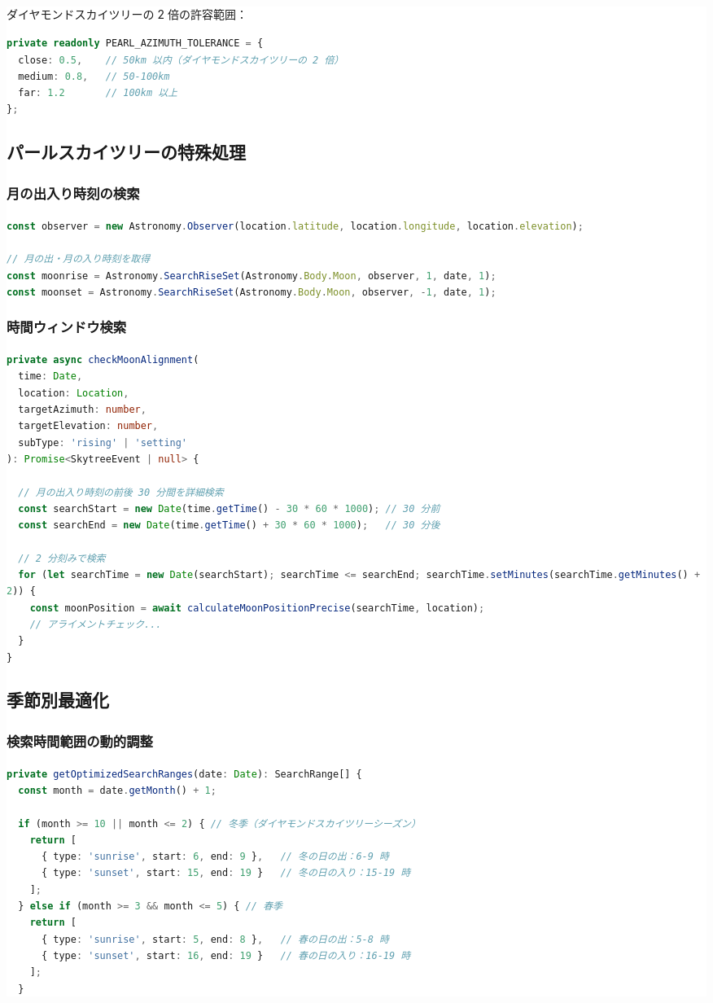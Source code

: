 ダイヤモンドスカイツリーの 2 倍の許容範囲：

```typescript
private readonly PEARL_AZIMUTH_TOLERANCE = {
  close: 0.5,    // 50km 以内（ダイヤモンドスカイツリーの 2 倍）
  medium: 0.8,   // 50-100km
  far: 1.2       // 100km 以上  
};
```

## パールスカイツリーの特殊処理

### 月の出入り時刻の検索

```typescript
const observer = new Astronomy.Observer(location.latitude, location.longitude, location.elevation);

// 月の出・月の入り時刻を取得
const moonrise = Astronomy.SearchRiseSet(Astronomy.Body.Moon, observer, 1, date, 1);
const moonset = Astronomy.SearchRiseSet(Astronomy.Body.Moon, observer, -1, date, 1);
```

### 時間ウィンドウ検索

```typescript
private async checkMoonAlignment(
  time: Date,
  location: Location,
  targetAzimuth: number,
  targetElevation: number,
  subType: 'rising' | 'setting'
): Promise<SkytreeEvent | null> {
  
  // 月の出入り時刻の前後 30 分間を詳細検索
  const searchStart = new Date(time.getTime() - 30 * 60 * 1000); // 30 分前
  const searchEnd = new Date(time.getTime() + 30 * 60 * 1000);   // 30 分後
  
  // 2 分刻みで検索
  for (let searchTime = new Date(searchStart); searchTime <= searchEnd; searchTime.setMinutes(searchTime.getMinutes() + 2)) {
    const moonPosition = await calculateMoonPositionPrecise(searchTime, location);
    // アライメントチェック...
  }
}
```

## 季節別最適化

### 検索時間範囲の動的調整

```typescript
private getOptimizedSearchRanges(date: Date): SearchRange[] {
  const month = date.getMonth() + 1;
  
  if (month >= 10 || month <= 2) { // 冬季（ダイヤモンドスカイツリーシーズン）
    return [
      { type: 'sunrise', start: 6, end: 9 },   // 冬の日の出：6-9 時
      { type: 'sunset', start: 15, end: 19 }   // 冬の日の入り：15-19 時
    ];
  } else if (month >= 3 && month <= 5) { // 春季
    return [
      { type: 'sunrise', start: 5, end: 8 },   // 春の日の出：5-8 時
      { type: 'sunset', start: 16, end: 19 }   // 春の日の入り：16-19 時
    ];
  }
```